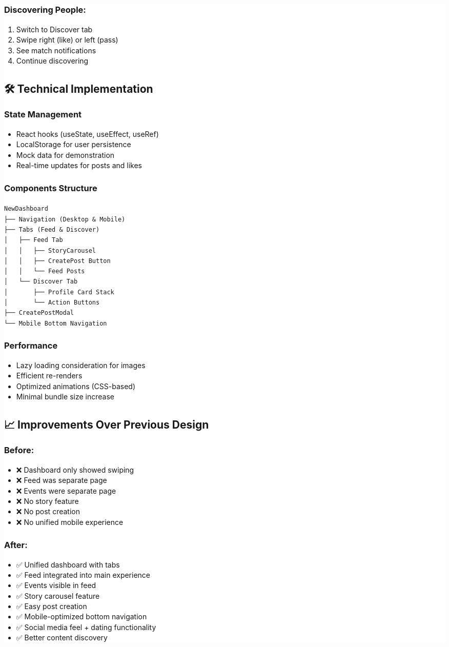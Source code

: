 ### Discovering People:
1. Switch to Discover tab
2. Swipe right (like) or left (pass)
3. See match notifications
4. Continue discovering

## 🛠️ Technical Implementation

### State Management
- React hooks (useState, useEffect, useRef)
- LocalStorage for user persistence
- Mock data for demonstration
- Real-time updates for posts and likes

### Components Structure
```
NewDashboard
├── Navigation (Desktop & Mobile)
├── Tabs (Feed & Discover)
│   ├── Feed Tab
│   │   ├── StoryCarousel
│   │   ├── CreatePost Button
│   │   └── Feed Posts
│   └── Discover Tab
│       ├── Profile Card Stack
│       └── Action Buttons
├── CreatePostModal
└── Mobile Bottom Navigation
```

### Performance
- Lazy loading consideration for images
- Efficient re-renders
- Optimized animations (CSS-based)
- Minimal bundle size increase

## 📈 Improvements Over Previous Design

### Before:
- ❌ Dashboard only showed swiping
- ❌ Feed was separate page
- ❌ Events were separate page
- ❌ No story feature
- ❌ No post creation
- ❌ No unified mobile experience

### After:
- ✅ Unified dashboard with tabs
- ✅ Feed integrated into main experience
- ✅ Events visible in feed
- ✅ Story carousel feature
- ✅ Easy post creation
- ✅ Mobile-optimized bottom navigation
- ✅ Social media feel + dating functionality
- ✅ Better content discovery
